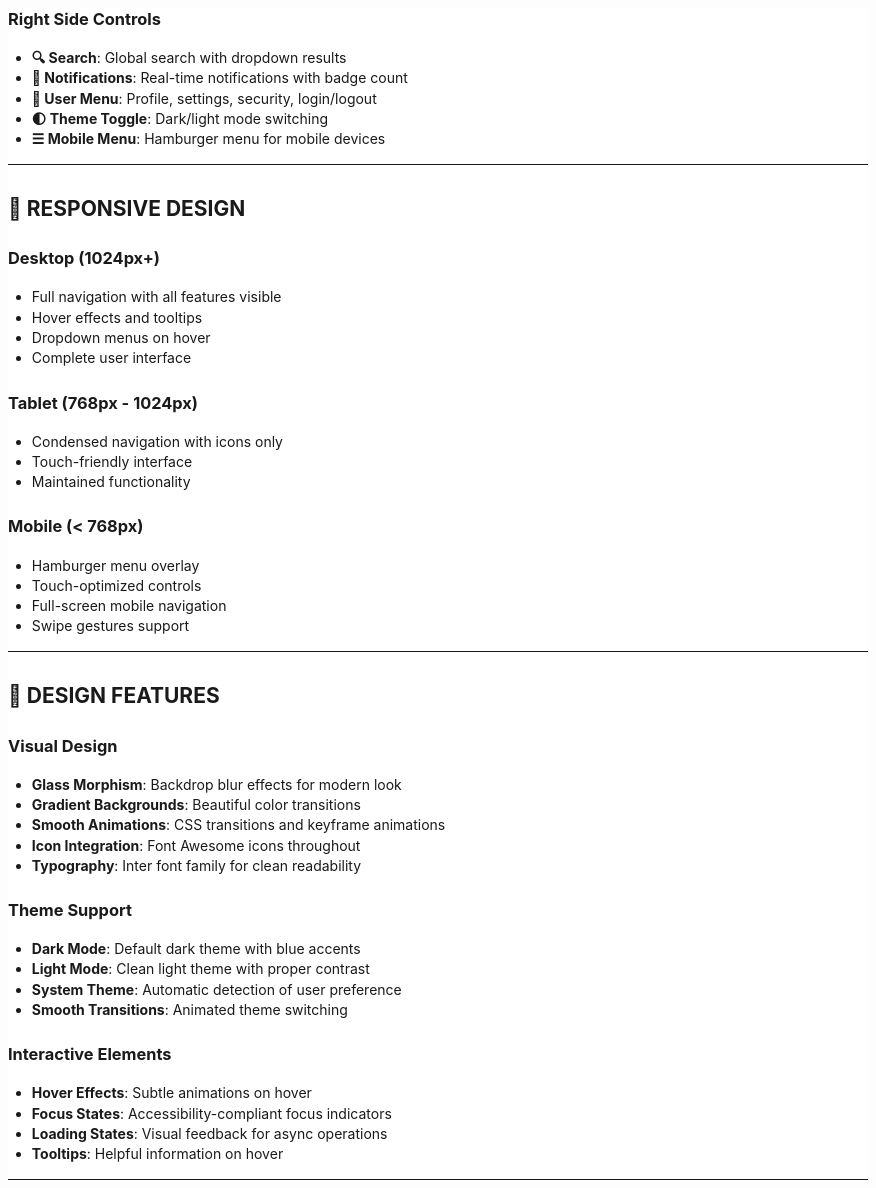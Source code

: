 ### **Right Side Controls**
- **🔍 Search**: Global search with dropdown results
- **🔔 Notifications**: Real-time notifications with badge count
- **👤 User Menu**: Profile, settings, security, login/logout
- **🌓 Theme Toggle**: Dark/light mode switching
- **☰ Mobile Menu**: Hamburger menu for mobile devices

---

## 📱 **RESPONSIVE DESIGN**

### **Desktop (1024px+)**
- Full navigation with all features visible
- Hover effects and tooltips
- Dropdown menus on hover
- Complete user interface

### **Tablet (768px - 1024px)**
- Condensed navigation with icons only
- Touch-friendly interface
- Maintained functionality

### **Mobile (< 768px)**
- Hamburger menu overlay
- Touch-optimized controls
- Full-screen mobile navigation
- Swipe gestures support

---

## 🎨 **DESIGN FEATURES**

### **Visual Design**
- **Glass Morphism**: Backdrop blur effects for modern look
- **Gradient Backgrounds**: Beautiful color transitions
- **Smooth Animations**: CSS transitions and keyframe animations
- **Icon Integration**: Font Awesome icons throughout
- **Typography**: Inter font family for clean readability

### **Theme Support**
- **Dark Mode**: Default dark theme with blue accents
- **Light Mode**: Clean light theme with proper contrast
- **System Theme**: Automatic detection of user preference
- **Smooth Transitions**: Animated theme switching

### **Interactive Elements**
- **Hover Effects**: Subtle animations on hover
- **Focus States**: Accessibility-compliant focus indicators
- **Loading States**: Visual feedback for async operations
- **Tooltips**: Helpful information on hover

---